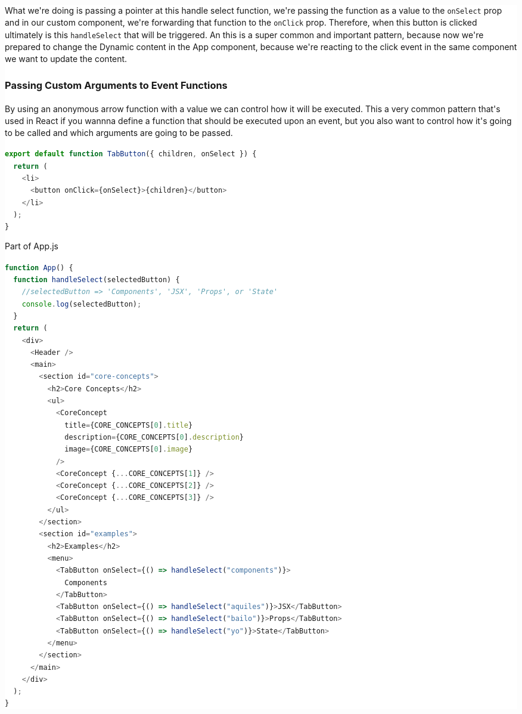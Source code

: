 What we're doing is passing a pointer at this handle select function, we're passing the function as a value to the `onSelect` prop and in our custom component, we're forwarding that function to the `onClick` prop.
Therefore, when this button is clicked ultimately is this `handleSelect` that will be triggered. An this is a super common and important pattern, because now we're prepared to change the Dynamic content in the App component, because we're reacting to the click event in the same component we want to update the content.

### Passing Custom Arguments to Event Functions

By using an anonymous arrow function with a value we can control how it will be executed. This a very common pattern that's used in React if you wannna define a function that should be executed upon an event, but you also want to control how it's going to be called and which arguments are going to be passed.

```javascript
export default function TabButton({ children, onSelect }) {
  return (
    <li>
      <button onClick={onSelect}>{children}</button>
    </li>
  );
}
```

Part of App.js

```javascript
function App() {
  function handleSelect(selectedButton) {
    //selectedButton => 'Components', 'JSX', 'Props', or 'State'
    console.log(selectedButton);
  }
  return (
    <div>
      <Header />
      <main>
        <section id="core-concepts">
          <h2>Core Concepts</h2>
          <ul>
            <CoreConcept
              title={CORE_CONCEPTS[0].title}
              description={CORE_CONCEPTS[0].description}
              image={CORE_CONCEPTS[0].image}
            />
            <CoreConcept {...CORE_CONCEPTS[1]} />
            <CoreConcept {...CORE_CONCEPTS[2]} />
            <CoreConcept {...CORE_CONCEPTS[3]} />
          </ul>
        </section>
        <section id="examples">
          <h2>Examples</h2>
          <menu>
            <TabButton onSelect={() => handleSelect("components")}>
              Components
            </TabButton>
            <TabButton onSelect={() => handleSelect("aquiles")}>JSX</TabButton>
            <TabButton onSelect={() => handleSelect("bailo")}>Props</TabButton>
            <TabButton onSelect={() => handleSelect("yo")}>State</TabButton>
          </menu>
        </section>
      </main>
    </div>
  );
}
```